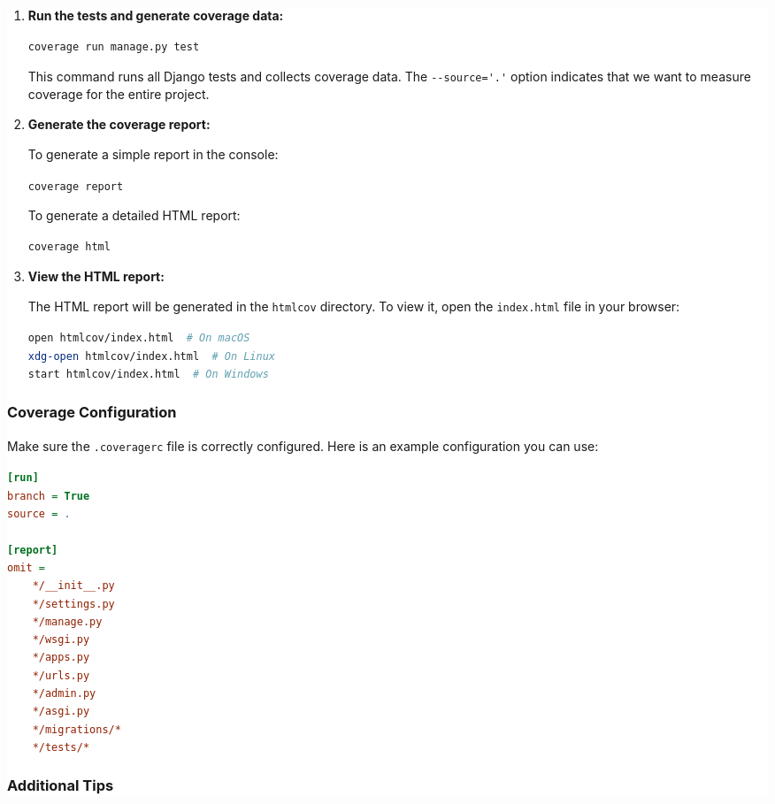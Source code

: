1. **Run the tests and generate coverage data:**

   ```bash
   coverage run manage.py test
   ```

   This command runs all Django tests and collects coverage data. The `--source='.'` option indicates that we want to measure coverage for the entire project.

2. **Generate the coverage report:**

   To generate a simple report in the console:

   ```bash
   coverage report
   ```

   To generate a detailed HTML report:

   ```bash
   coverage html
   ```

3. **View the HTML report:**

   The HTML report will be generated in the `htmlcov` directory. To view it, open the `index.html` file in your browser:

   ```bash
   open htmlcov/index.html  # On macOS
   xdg-open htmlcov/index.html  # On Linux
   start htmlcov/index.html  # On Windows
   ```

### Coverage Configuration

Make sure the `.coveragerc` file is correctly configured. Here is an example configuration you can use:

```ini
[run]
branch = True
source = .

[report]
omit = 
    */__init__.py
    */settings.py
    */manage.py
    */wsgi.py
    */apps.py
    */urls.py
    */admin.py
    */asgi.py
    */migrations/*
    */tests/*
```

### Additional Tips
